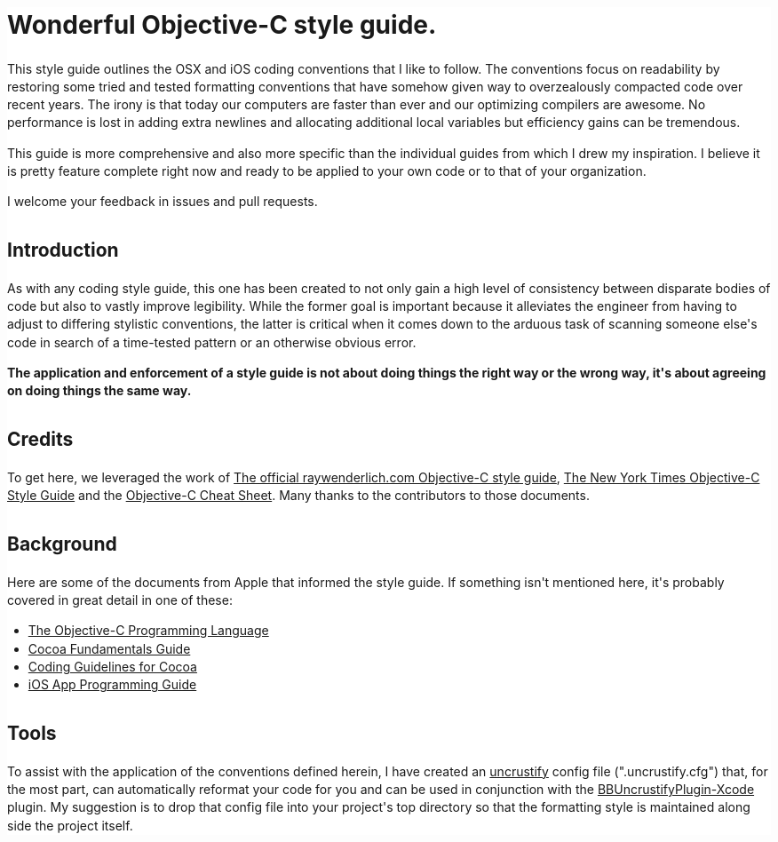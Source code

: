 # Wonderful Objective-C style guide.

This style guide outlines the OSX and iOS coding conventions that I like to follow. The conventions focus on readability by restoring some tried and tested formatting conventions that have somehow given way to overzealously compacted code over recent years. The irony is that today our computers are faster than ever and our optimizing compilers are awesome. No performance is lost in adding extra newlines and allocating additional local variables but efficiency gains can be tremendous.

This guide is more comprehensive and also more specific than the individual guides from which I drew my inspiration. I believe it is pretty feature complete right now and ready to be applied to your own code or to that of your organization.

I welcome your feedback in issues and pull requests.

## Introduction

As with any coding style guide, this one has been created to not only gain a high level of consistency between disparate bodies of code but also to vastly improve legibility. While the former goal is important because it alleviates the engineer from having to adjust to differing stylistic conventions, the latter is critical when it comes down to the arduous task of scanning someone else's code in search of a time-tested pattern or an otherwise obvious error.

**The application and enforcement of a style guide is not about doing things the right way or the wrong way, it's about agreeing on doing things the same way.**

## Credits

To get here, we leveraged the work of [The official raywenderlich.com Objective-C style guide](https://github.com/raywenderlich/objective-c-style-guide/#methods), [The New York Times Objective-C Style Guide](https://github.com/NYTimes/objective-c-style-guide) and the [Objective-C Cheat Sheet](https://github.com/iwasrobbed/Objective-C-CheatSheet). Many thanks to the contributors to those documents.

## Background

Here are some of the documents from Apple that informed the style guide. If something isn't mentioned here, it's probably covered in great detail in one of these:

* [The Objective-C Programming Language](http://developer.apple.com/library/mac/#documentation/Cocoa/Conceptual/ObjectiveC/Introduction/introObjectiveC.html)
* [Cocoa Fundamentals Guide](https://developer.apple.com/library/mac/#documentation/Cocoa/Conceptual/CocoaFundamentals/Introduction/Introduction.html)
* [Coding Guidelines for Cocoa](https://developer.apple.com/library/mac/#documentation/Cocoa/Conceptual/CodingGuidelines/CodingGuidelines.html)
* [iOS App Programming Guide](http://developer.apple.com/library/ios/#documentation/iphone/conceptual/iphoneosprogrammingguide/Introduction/Introduction.html)

## Tools

To assist with the application of the conventions defined herein, I have created an [uncrustify](https://github.com/bengardner/uncrustify) config file (".uncrustify.cfg") that, for the most part, can automatically reformat your code for you and can be used in conjunction with the [BBUncrustifyPlugin-Xcode](https://github.com/benoitsan/BBUncrustifyPlugin-Xcode) plugin. My suggestion is to drop that config file into your project's top directory so that the formatting style is maintained along side the project itself.
